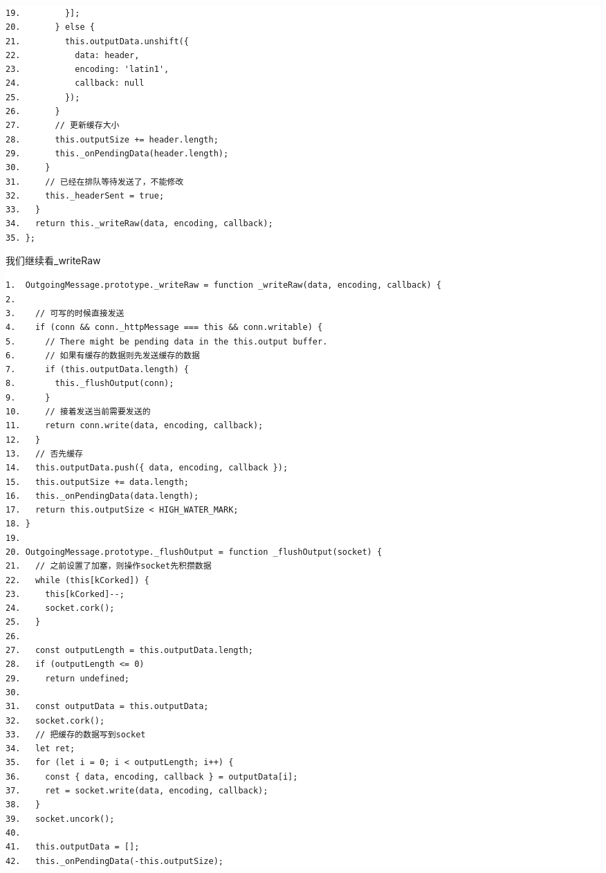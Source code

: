 ```
19.	        }];  
20.	      } else {  
21.	        this.outputData.unshift({  
22.	          data: header,  
23.	          encoding: 'latin1',  
24.	          callback: null  
25.	        });  
26.	      }  
27.	      // 更新缓存大小  
28.	      this.outputSize += header.length;  
29.	      this._onPendingData(header.length);  
30.	    }  
31.	    // 已经在排队等待发送了，不能修改  
32.	    this._headerSent = true;  
33.	  }  
34.	  return this._writeRaw(data, encoding, callback);  
35.	};  
```

我们继续看_writeRaw

```
1.	OutgoingMessage.prototype._writeRaw = function _writeRaw(data, encoding, callback) {  
2.	    
3.	  // 可写的时候直接发送  
4.	  if (conn && conn._httpMessage === this && conn.writable) {  
5.	    // There might be pending data in the this.output buffer.  
6.	    // 如果有缓存的数据则先发送缓存的数据  
7.	    if (this.outputData.length) {  
8.	      this._flushOutput(conn);  
9.	    }  
10.	    // 接着发送当前需要发送的  
11.	    return conn.write(data, encoding, callback);  
12.	  }  
13.	  // 否先缓存  
14.	  this.outputData.push({ data, encoding, callback });  
15.	  this.outputSize += data.length;  
16.	  this._onPendingData(data.length);  
17.	  return this.outputSize < HIGH_WATER_MARK;  
18.	}  
19.	  
20.	OutgoingMessage.prototype._flushOutput = function _flushOutput(socket) {  
21.	  // 之前设置了加塞，则操作socket先积攒数据  
22.	  while (this[kCorked]) {  
23.	    this[kCorked]--;  
24.	    socket.cork();  
25.	  }  
26.	  
27.	  const outputLength = this.outputData.length;  
28.	  if (outputLength <= 0)  
29.	    return undefined;  
30.	  
31.	  const outputData = this.outputData;  
32.	  socket.cork();  
33.	  // 把缓存的数据写到socket  
34.	  let ret;  
35.	  for (let i = 0; i < outputLength; i++) {  
36.	    const { data, encoding, callback } = outputData[i];  
37.	    ret = socket.write(data, encoding, callback);  
38.	  }  
39.	  socket.uncork();  
40.	  
41.	  this.outputData = [];  
42.	  this._onPendingData(-this.outputSize);  
```